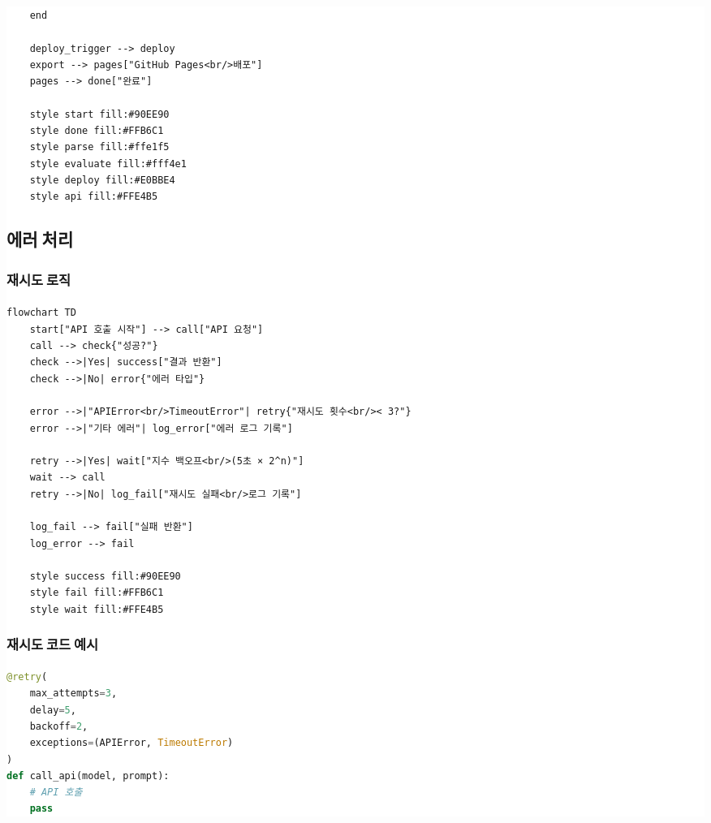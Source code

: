```mermaid
    end
    
    deploy_trigger --> deploy
    export --> pages["GitHub Pages<br/>배포"]
    pages --> done["완료"]
    
    style start fill:#90EE90
    style done fill:#FFB6C1
    style parse fill:#ffe1f5
    style evaluate fill:#fff4e1
    style deploy fill:#E0BBE4
    style api fill:#FFE4B5
```

## 에러 처리

### 재시도 로직

```mermaid
flowchart TD
    start["API 호출 시작"] --> call["API 요청"]
    call --> check{"성공?"}
    check -->|Yes| success["결과 반환"]
    check -->|No| error{"에러 타입"}
    
    error -->|"APIError<br/>TimeoutError"| retry{"재시도 횟수<br/>< 3?"}
    error -->|"기타 에러"| log_error["에러 로그 기록"]
    
    retry -->|Yes| wait["지수 백오프<br/>(5초 × 2^n)"]
    wait --> call
    retry -->|No| log_fail["재시도 실패<br/>로그 기록"]
    
    log_fail --> fail["실패 반환"]
    log_error --> fail
    
    style success fill:#90EE90
    style fail fill:#FFB6C1
    style wait fill:#FFE4B5
```

### 재시도 코드 예시
```python
@retry(
    max_attempts=3,
    delay=5,
    backoff=2,
    exceptions=(APIError, TimeoutError)
)
def call_api(model, prompt):
    # API 호출
    pass
```
